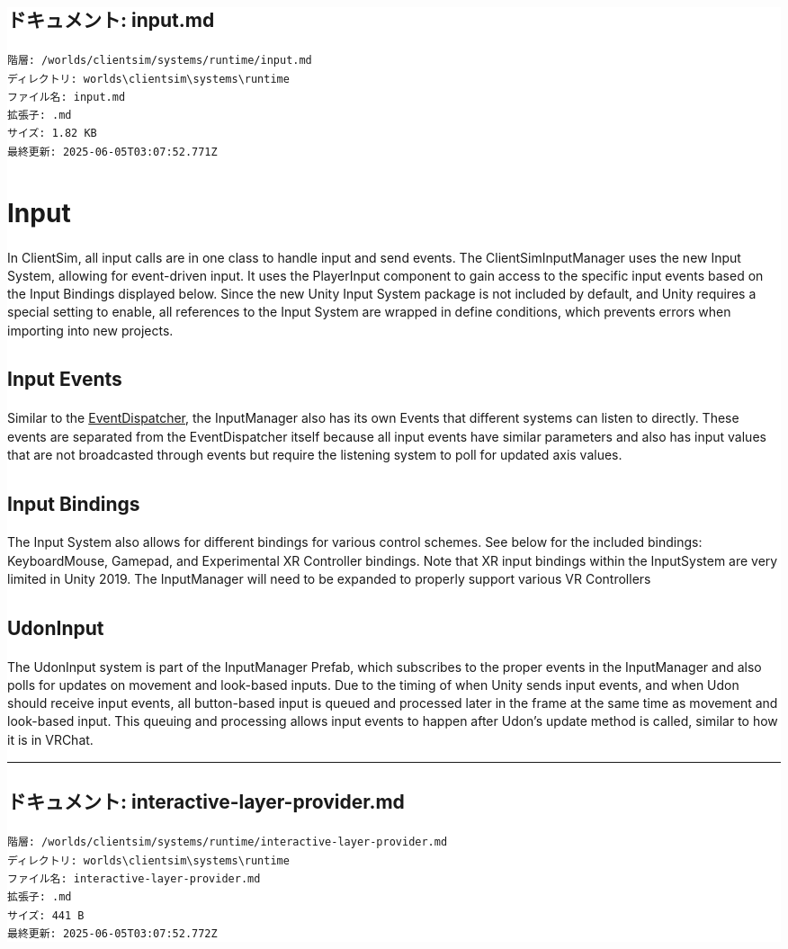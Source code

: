## ドキュメント: input.md

```metadata
階層: /worlds/clientsim/systems/runtime/input.md
ディレクトリ: worlds\clientsim\systems\runtime
ファイル名: input.md
拡張子: .md
サイズ: 1.82 KB
最終更新: 2025-06-05T03:07:52.771Z
```

# Input

In ClientSim, all input calls are in one class to handle input and send events. The ClientSimInputManager uses the new Input System, allowing for event-driven input. It uses the PlayerInput component to gain access to the specific input events based on the Input Bindings displayed below. Since the new Unity Input System package is not included by default, and Unity requires a special setting to enable, all references to the Input System are wrapped in define conditions, which prevents errors when importing into new projects.

## Input Events

Similar to the [EventDispatcher](event-dispatcher.md), the InputManager also has its own Events that different systems can listen to directly. These events are separated from the EventDispatcher itself because all input events have similar parameters and also has input values that are not broadcasted through events but require the listening system to poll for updated axis values.

## Input Bindings

The Input System also allows for different bindings for various control schemes. See below for the included bindings: KeyboardMouse, Gamepad, and Experimental XR Controller bindings. Note that XR input bindings within the InputSystem are very limited in Unity 2019. The InputManager will need to be expanded to properly support various VR Controllers


## UdonInput

The UdonInput system is part of the InputManager Prefab, which subscribes to the proper events in the InputManager and also polls for updates on movement and look-based inputs. Due to the timing of when Unity sends input events, and when Udon should receive input events, all button-based input is queued and processed later in the frame at the same time as movement and look-based input. This queuing and processing allows input events to happen after Udon’s update method is called, similar to how it is in VRChat.

---

## ドキュメント: interactive-layer-provider.md

```metadata
階層: /worlds/clientsim/systems/runtime/interactive-layer-provider.md
ディレクトリ: worlds\clientsim\systems\runtime
ファイル名: interactive-layer-provider.md
拡張子: .md
サイズ: 441 B
最終更新: 2025-06-05T03:07:52.772Z
```
